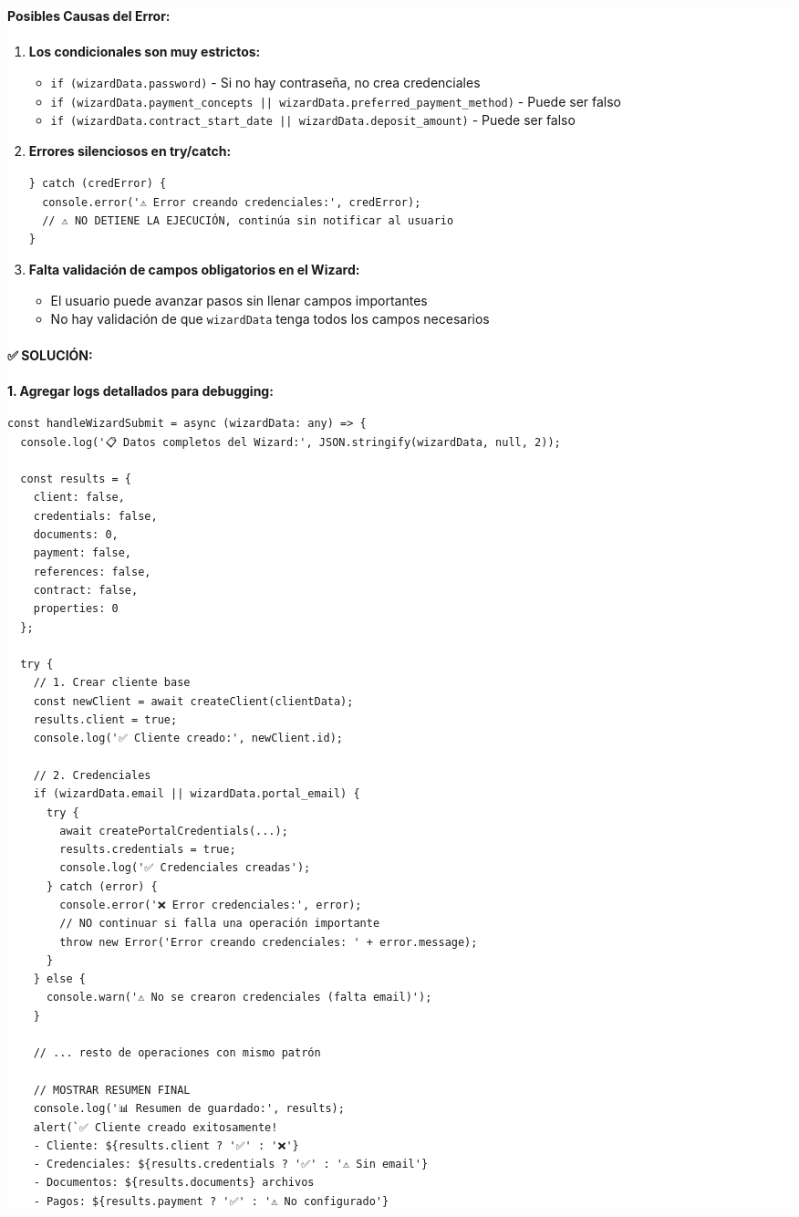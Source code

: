 #### **Posibles Causas del Error:**

1. **Los condicionales son muy estrictos:**
   - `if (wizardData.password)` - Si no hay contraseña, no crea credenciales
   - `if (wizardData.payment_concepts || wizardData.preferred_payment_method)` - Puede ser falso
   - `if (wizardData.contract_start_date || wizardData.deposit_amount)` - Puede ser falso

2. **Errores silenciosos en try/catch:**
   ```tsx
   } catch (credError) {
     console.error('⚠️ Error creando credenciales:', credError);
     // ⚠️ NO DETIENE LA EJECUCIÓN, continúa sin notificar al usuario
   }
   ```

3. **Falta validación de campos obligatorios en el Wizard:**
   - El usuario puede avanzar pasos sin llenar campos importantes
   - No hay validación de que `wizardData` tenga todos los campos necesarios

#### **✅ SOLUCIÓN:**

**1. Agregar logs detallados para debugging:**
```tsx
const handleWizardSubmit = async (wizardData: any) => {
  console.log('📋 Datos completos del Wizard:', JSON.stringify(wizardData, null, 2));
  
  const results = {
    client: false,
    credentials: false,
    documents: 0,
    payment: false,
    references: false,
    contract: false,
    properties: 0
  };

  try {
    // 1. Crear cliente base
    const newClient = await createClient(clientData);
    results.client = true;
    console.log('✅ Cliente creado:', newClient.id);

    // 2. Credenciales
    if (wizardData.email || wizardData.portal_email) {
      try {
        await createPortalCredentials(...);
        results.credentials = true;
        console.log('✅ Credenciales creadas');
      } catch (error) {
        console.error('❌ Error credenciales:', error);
        // NO continuar si falla una operación importante
        throw new Error('Error creando credenciales: ' + error.message);
      }
    } else {
      console.warn('⚠️ No se crearon credenciales (falta email)');
    }

    // ... resto de operaciones con mismo patrón

    // MOSTRAR RESUMEN FINAL
    console.log('📊 Resumen de guardado:', results);
    alert(`✅ Cliente creado exitosamente!
    - Cliente: ${results.client ? '✅' : '❌'}
    - Credenciales: ${results.credentials ? '✅' : '⚠️ Sin email'}
    - Documentos: ${results.documents} archivos
    - Pagos: ${results.payment ? '✅' : '⚠️ No configurado'}
```